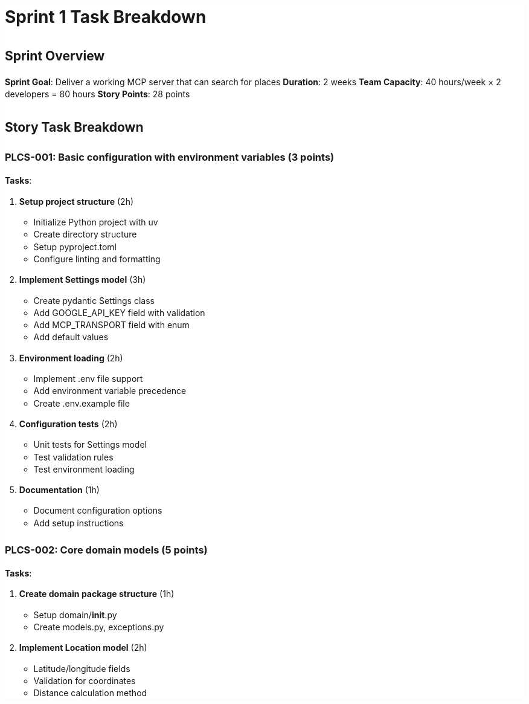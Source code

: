 # Sprint 1 Task Breakdown

## Sprint Overview
**Sprint Goal**: Deliver a working MCP server that can search for places
**Duration**: 2 weeks
**Team Capacity**: 40 hours/week × 2 developers = 80 hours
**Story Points**: 28 points

## Story Task Breakdown

### PLCS-001: Basic configuration with environment variables (3 points)

**Tasks**:
1. **Setup project structure** (2h)
   - Initialize Python project with uv
   - Create directory structure
   - Setup pyproject.toml
   - Configure linting and formatting

2. **Implement Settings model** (3h)
   - Create pydantic Settings class
   - Add GOOGLE_API_KEY field with validation
   - Add MCP_TRANSPORT field with enum
   - Add default values

3. **Environment loading** (2h)
   - Implement .env file support
   - Add environment variable precedence
   - Create .env.example file

4. **Configuration tests** (2h)
   - Unit tests for Settings model
   - Test validation rules
   - Test environment loading

5. **Documentation** (1h)
   - Document configuration options
   - Add setup instructions

### PLCS-002: Core domain models (5 points)

**Tasks**:
1. **Create domain package structure** (1h)
   - Setup domain/__init__.py
   - Create models.py, exceptions.py

2. **Implement Location model** (2h)
   - Latitude/longitude fields
   - Validation for coordinates
   - Distance calculation method
